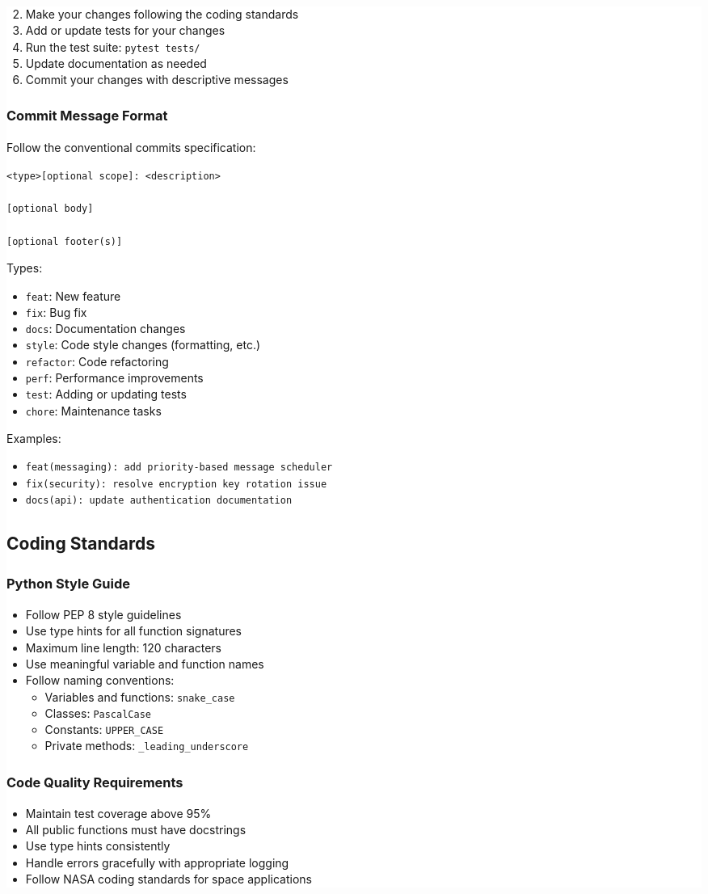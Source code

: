 2. Make your changes following the coding standards
3. Add or update tests for your changes
4. Run the test suite: `pytest tests/`
5. Update documentation as needed
6. Commit your changes with descriptive messages

### Commit Message Format

Follow the conventional commits specification:

```
<type>[optional scope]: <description>

[optional body]

[optional footer(s)]
```

Types:
- `feat`: New feature
- `fix`: Bug fix
- `docs`: Documentation changes
- `style`: Code style changes (formatting, etc.)
- `refactor`: Code refactoring
- `perf`: Performance improvements
- `test`: Adding or updating tests
- `chore`: Maintenance tasks

Examples:
- `feat(messaging): add priority-based message scheduler`
- `fix(security): resolve encryption key rotation issue`
- `docs(api): update authentication documentation`

## Coding Standards

### Python Style Guide

- Follow PEP 8 style guidelines
- Use type hints for all function signatures
- Maximum line length: 120 characters
- Use meaningful variable and function names
- Follow naming conventions:
  - Variables and functions: `snake_case`
  - Classes: `PascalCase`
  - Constants: `UPPER_CASE`
  - Private methods: `_leading_underscore`

### Code Quality Requirements

- Maintain test coverage above 95%
- All public functions must have docstrings
- Use type hints consistently
- Handle errors gracefully with appropriate logging
- Follow NASA coding standards for space applications
